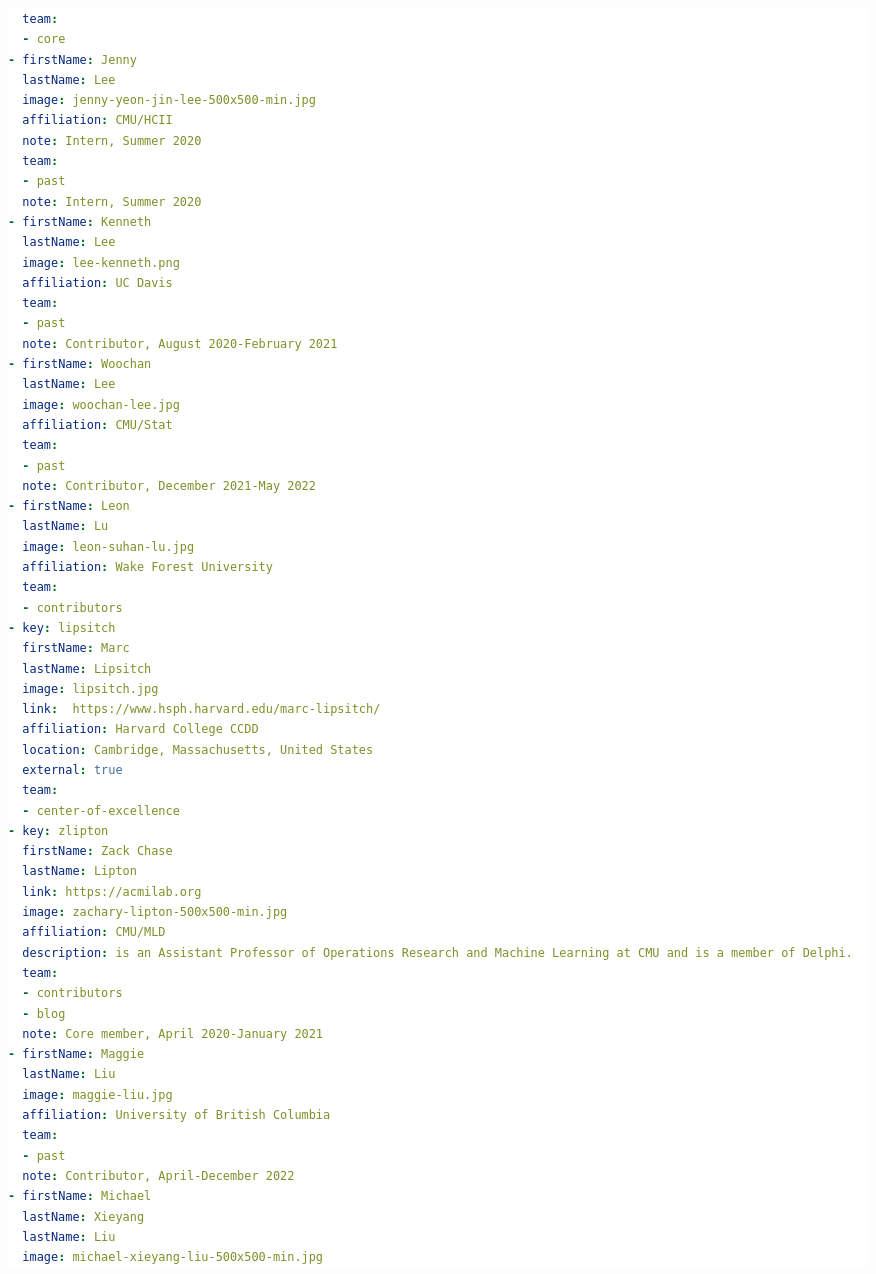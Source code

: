 ```yaml
  team:
  - core
- firstName: Jenny
  lastName: Lee
  image: jenny-yeon-jin-lee-500x500-min.jpg
  affiliation: CMU/HCII
  note: Intern, Summer 2020
  team:
  - past
  note: Intern, Summer 2020
- firstName: Kenneth
  lastName: Lee
  image: lee-kenneth.png
  affiliation: UC Davis
  team:
  - past
  note: Contributor, August 2020-February 2021
- firstName: Woochan
  lastName: Lee
  image: woochan-lee.jpg
  affiliation: CMU/Stat
  team:
  - past
  note: Contributor, December 2021-May 2022
- firstName: Leon
  lastName: Lu
  image: leon-suhan-lu.jpg
  affiliation: Wake Forest University
  team:
  - contributors
- key: lipsitch
  firstName: Marc
  lastName: Lipsitch
  image: lipsitch.jpg
  link:  https://www.hsph.harvard.edu/marc-lipsitch/
  affiliation: Harvard College CCDD
  location: Cambridge, Massachusetts, United States
  external: true
  team:
  - center-of-excellence
- key: zlipton
  firstName: Zack Chase
  lastName: Lipton
  link: https://acmilab.org
  image: zachary-lipton-500x500-min.jpg
  affiliation: CMU/MLD
  description: is an Assistant Professor of Operations Research and Machine Learning at CMU and is a member of Delphi.
  team:
  - contributors
  - blog
  note: Core member, April 2020-January 2021
- firstName: Maggie
  lastName: Liu
  image: maggie-liu.jpg
  affiliation: University of British Columbia
  team:
  - past  
  note: Contributor, April-December 2022
- firstName: Michael
  lastName: Xieyang
  lastName: Liu
  image: michael-xieyang-liu-500x500-min.jpg
```